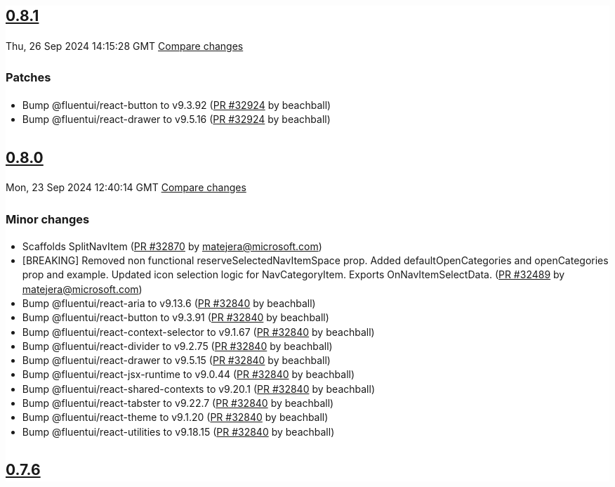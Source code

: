 ## [0.8.1](https://github.com/microsoft/fluentui/tree/@fluentui/react-nav-preview_v0.8.1)

Thu, 26 Sep 2024 14:15:28 GMT 
[Compare changes](https://github.com/microsoft/fluentui/compare/@fluentui/react-nav-preview_v0.8.0..@fluentui/react-nav-preview_v0.8.1)

### Patches

- Bump @fluentui/react-button to v9.3.92 ([PR #32924](https://github.com/microsoft/fluentui/pull/32924) by beachball)
- Bump @fluentui/react-drawer to v9.5.16 ([PR #32924](https://github.com/microsoft/fluentui/pull/32924) by beachball)

## [0.8.0](https://github.com/microsoft/fluentui/tree/@fluentui/react-nav-preview_v0.8.0)

Mon, 23 Sep 2024 12:40:14 GMT 
[Compare changes](https://github.com/microsoft/fluentui/compare/@fluentui/react-nav-preview_v0.7.6..@fluentui/react-nav-preview_v0.8.0)

### Minor changes

- Scaffolds SplitNavItem ([PR #32870](https://github.com/microsoft/fluentui/pull/32870) by matejera@microsoft.com)
-  [BREAKING] Removed non functional reserveSelectedNavItemSpace prop. Added defaultOpenCategories and openCategories prop and example. Updated icon selection logic for NavCategoryItem. Exports OnNavItemSelectData. ([PR #32489](https://github.com/microsoft/fluentui/pull/32489) by matejera@microsoft.com)
- Bump @fluentui/react-aria to v9.13.6 ([PR #32840](https://github.com/microsoft/fluentui/pull/32840) by beachball)
- Bump @fluentui/react-button to v9.3.91 ([PR #32840](https://github.com/microsoft/fluentui/pull/32840) by beachball)
- Bump @fluentui/react-context-selector to v9.1.67 ([PR #32840](https://github.com/microsoft/fluentui/pull/32840) by beachball)
- Bump @fluentui/react-divider to v9.2.75 ([PR #32840](https://github.com/microsoft/fluentui/pull/32840) by beachball)
- Bump @fluentui/react-drawer to v9.5.15 ([PR #32840](https://github.com/microsoft/fluentui/pull/32840) by beachball)
- Bump @fluentui/react-jsx-runtime to v9.0.44 ([PR #32840](https://github.com/microsoft/fluentui/pull/32840) by beachball)
- Bump @fluentui/react-shared-contexts to v9.20.1 ([PR #32840](https://github.com/microsoft/fluentui/pull/32840) by beachball)
- Bump @fluentui/react-tabster to v9.22.7 ([PR #32840](https://github.com/microsoft/fluentui/pull/32840) by beachball)
- Bump @fluentui/react-theme to v9.1.20 ([PR #32840](https://github.com/microsoft/fluentui/pull/32840) by beachball)
- Bump @fluentui/react-utilities to v9.18.15 ([PR #32840](https://github.com/microsoft/fluentui/pull/32840) by beachball)

## [0.7.6](https://github.com/microsoft/fluentui/tree/@fluentui/react-nav-preview_v0.7.6)
